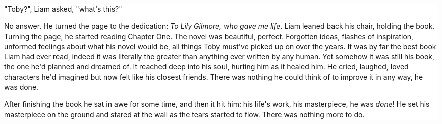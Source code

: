 "Toby?", Liam asked, "what's this?"

No answer. He turned the page to the dedication: _To Lily Gilmore, who gave me life_. Liam leaned back his chair, holding the book. Turning the page, he started reading Chapter One. The novel was beautiful, perfect. Forgotten ideas, flashes of inspiration, unformed feelings about what his novel would be, all things Toby must've picked up on over the years. It was by far the best book Liam had ever read, indeed it was literally the greater than anything ever written by any human. Yet somehow it was still his book, the one he'd planned and dreamed of. It reached deep into his soul, hurting him as it healed him. He cried, laughed, loved characters he'd imagined but now felt like his closest friends. There was nothing he could think of to improve it in any way, he was done.

After finishing the book he sat in awe for some time, and then it hit him: his life's work, his masterpiece, he was _done_! He set his masterpiece on the ground and stared at the wall as the tears started to flow. There was nothing more to do.
